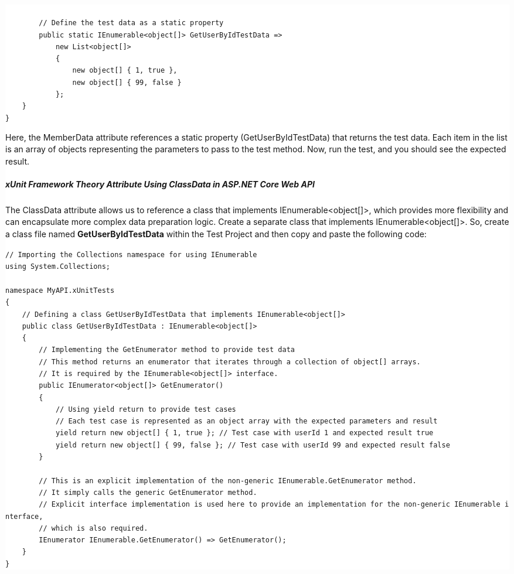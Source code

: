 ```

        // Define the test data as a static property
        public static IEnumerable<object[]> GetUserByIdTestData =>
            new List<object[]>
            {
                new object[] { 1, true },
                new object[] { 99, false }
            };
    }
}
```

Here, the MemberData attribute references a static property (GetUserByIdTestData) that returns the test data. Each item in the list is an array of objects representing the parameters to pass to the test method. Now, run the test, and you should see the expected result.

##### **xUnit Framework Theory Attribute Using ClassData in ASP.NET Core Web API**

The ClassData attribute allows us to reference a class that implements IEnumerable<object[]>, which provides more flexibility and can encapsulate more complex data preparation logic. Create a separate class that implements IEnumerable<object[]>. So, create a class file named **GetUserByIdTestData** within the Test Project and then copy and paste the following code:

```
// Importing the Collections namespace for using IEnumerable
using System.Collections; 

namespace MyAPI.xUnitTests 
{
    // Defining a class GetUserByIdTestData that implements IEnumerable<object[]>
    public class GetUserByIdTestData : IEnumerable<object[]>
    {
        // Implementing the GetEnumerator method to provide test data
        // This method returns an enumerator that iterates through a collection of object[] arrays.
        // It is required by the IEnumerable<object[]> interface.
        public IEnumerator<object[]> GetEnumerator()
        {
            // Using yield return to provide test cases
            // Each test case is represented as an object array with the expected parameters and result
            yield return new object[] { 1, true }; // Test case with userId 1 and expected result true
            yield return new object[] { 99, false }; // Test case with userId 99 and expected result false
        }

        // This is an explicit implementation of the non-generic IEnumerable.GetEnumerator method.
        // It simply calls the generic GetEnumerator method.
        // Explicit interface implementation is used here to provide an implementation for the non-generic IEnumerable interface,
        // which is also required.
        IEnumerator IEnumerable.GetEnumerator() => GetEnumerator();
    }
}
```
